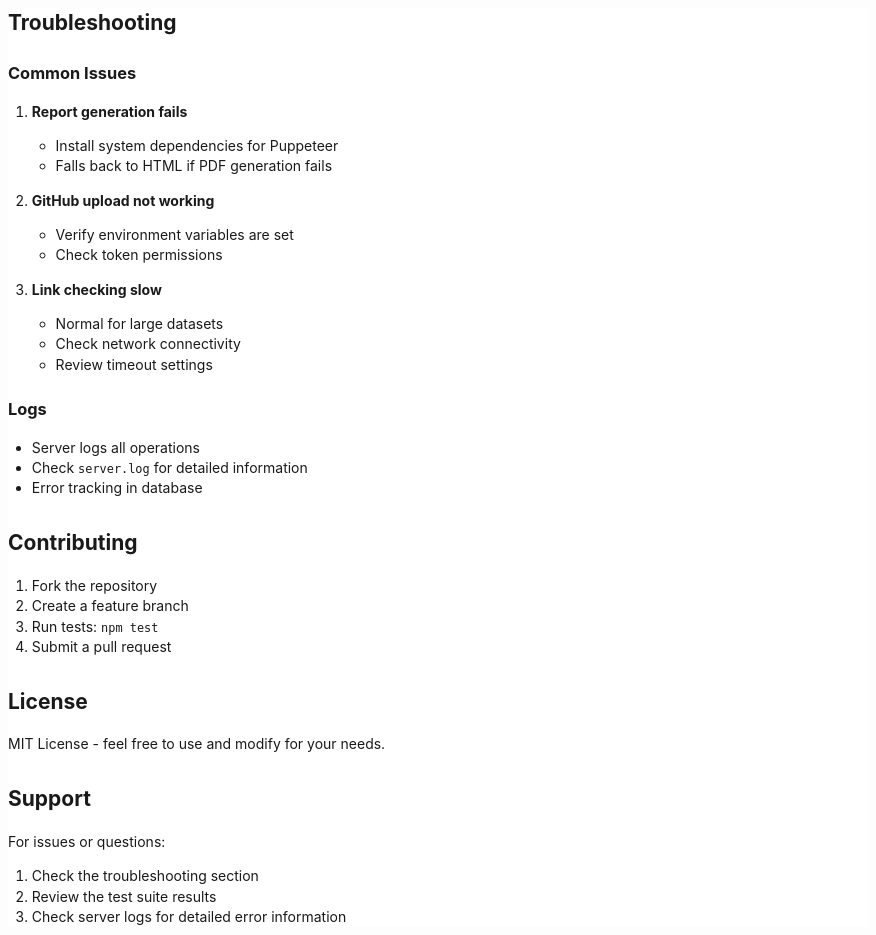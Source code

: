 ## Troubleshooting

### Common Issues

1. **Report generation fails**
   - Install system dependencies for Puppeteer
   - Falls back to HTML if PDF generation fails

2. **GitHub upload not working**
   - Verify environment variables are set
   - Check token permissions

3. **Link checking slow**
   - Normal for large datasets
   - Check network connectivity
   - Review timeout settings

### Logs
- Server logs all operations
- Check `server.log` for detailed information
- Error tracking in database

## Contributing

1. Fork the repository
2. Create a feature branch
3. Run tests: `npm test`
4. Submit a pull request

## License

MIT License - feel free to use and modify for your needs.

## Support

For issues or questions:
1. Check the troubleshooting section
2. Review the test suite results
3. Check server logs for detailed error information